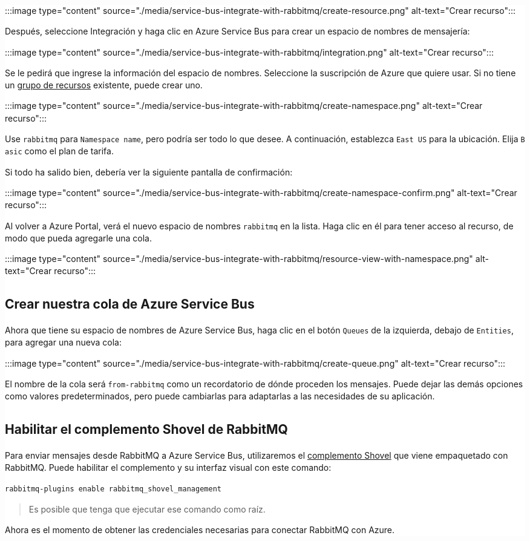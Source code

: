 :::image type="content" source="./media/service-bus-integrate-with-rabbitmq/create-resource.png" alt-text="Crear recurso":::

Después, seleccione Integración y haga clic en Azure Service Bus para crear un espacio de nombres de mensajería:

:::image type="content" source="./media/service-bus-integrate-with-rabbitmq/integration.png" alt-text="Crear recurso":::

Se le pedirá que ingrese la información del espacio de nombres. Seleccione la suscripción de Azure que quiere usar. Si no tiene un [grupo de recursos](../azure-resource-manager/management/manage-resource-groups-portal.md) existente, puede crear uno.

:::image type="content" source="./media/service-bus-integrate-with-rabbitmq/create-namespace.png" alt-text="Crear recurso":::

Use `rabbitmq` para `Namespace name`, pero podría ser todo lo que desee. A continuación, establezca `East US` para la ubicación. Elija `Basic` como el plan de tarifa.

Si todo ha salido bien, debería ver la siguiente pantalla de confirmación:

:::image type="content" source="./media/service-bus-integrate-with-rabbitmq/create-namespace-confirm.png" alt-text="Crear recurso":::

Al volver a Azure Portal, verá el nuevo espacio de nombres `rabbitmq` en la lista. Haga clic en él para tener acceso al recurso, de modo que pueda agregarle una cola.

:::image type="content" source="./media/service-bus-integrate-with-rabbitmq/resource-view-with-namespace.png" alt-text="Crear recurso":::

## <a name="creating-our-azure-service-bus-queue"></a>Crear nuestra cola de Azure Service Bus

Ahora que tiene su espacio de nombres de Azure Service Bus, haga clic en el botón `Queues` de la izquierda, debajo de `Entities`, para agregar una nueva cola:

:::image type="content" source="./media/service-bus-integrate-with-rabbitmq/create-queue.png" alt-text="Crear recurso":::

El nombre de la cola será `from-rabbitmq` como un recordatorio de dónde proceden los mensajes. Puede dejar las demás opciones como valores predeterminados, pero puede cambiarlas para adaptarlas a las necesidades de su aplicación.

## <a name="enabling-the-rabbitmq-shovel-plugin"></a>Habilitar el complemento Shovel de RabbitMQ

Para enviar mensajes desde RabbitMQ a Azure Service Bus, utilizaremos el [complemento Shovel](https://www.rabbitmq.com/shovel.html) que viene empaquetado con RabbitMQ. Puede habilitar el complemento y su interfaz visual con este comando:

```bash
rabbitmq-plugins enable rabbitmq_shovel_management
```

>Es posible que tenga que ejecutar ese comando como raíz.

Ahora es el momento de obtener las credenciales necesarias para conectar RabbitMQ con Azure.
